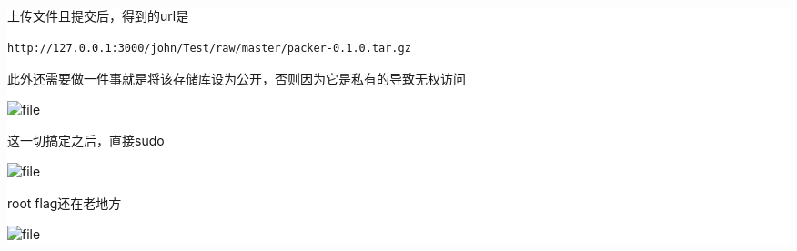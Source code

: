 上传文件且提交后，得到的url是

	http://127.0.0.1:3000/john/Test/raw/master/packer-0.1.0.tar.gz

此外还需要做一件事就是将该存储库设为公开，否则因为它是私有的导致无权访问

![file](https://blog.apt250.zip/wp-content/uploads/2023/12/0c95ed83-47ee-0df8-67af-f18e67772773.png)

这一切搞定之后，直接sudo

![file](https://blog.apt250.zip/wp-content/uploads/2023/12/c014f453-a20c-9759-b683-83f210c1a31c.png)

root flag还在老地方

![file](https://blog.apt250.zip/wp-content/uploads/2023/12/0b860e9b-f759-ddc0-b39d-ebd032b81178.png)

